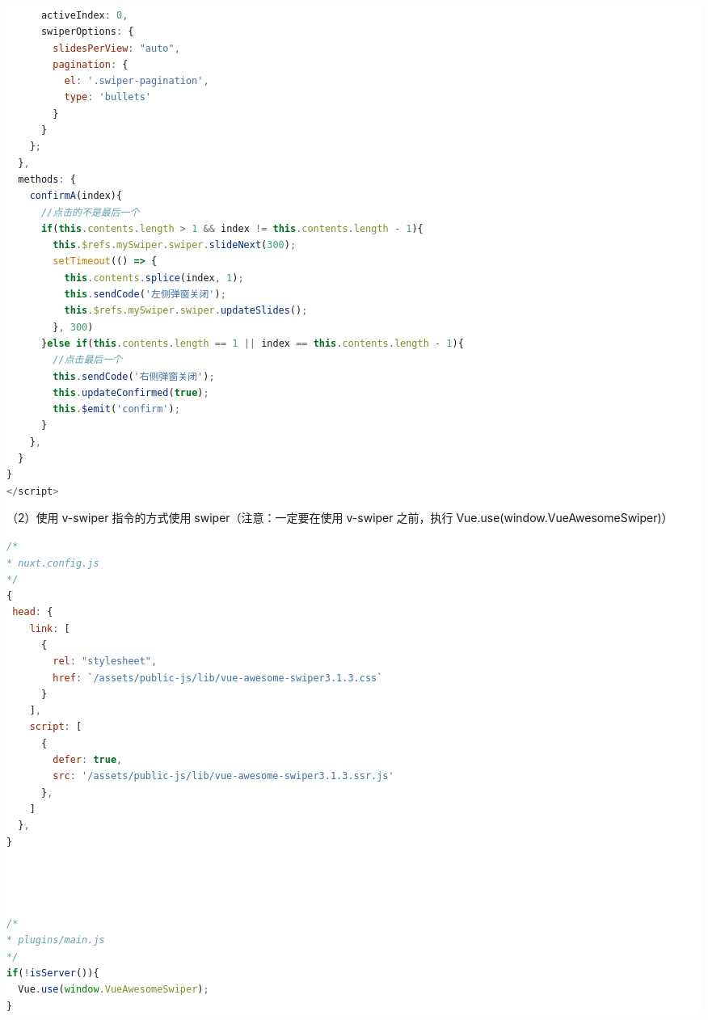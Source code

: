 ```js
      activeIndex: 0,
      swiperOptions: {
        slidesPerView: "auto",
        pagination: {
          el: '.swiper-pagination',
          type: 'bullets'
        }
      }
    };
  },
  methods: {
	confirmA(index){
      //点击的不是最后一个
      if(this.contents.length > 1 && index != this.contents.length - 1){
        this.$refs.mySwiper.swiper.slideNext(300);
        setTimeout(() => {
          this.contents.splice(index, 1);
          this.sendCode('左侧弹窗关闭');
          this.$refs.mySwiper.swiper.updateSlides();
        }, 300)
      }else if(this.contents.length == 1 || index == this.contents.length - 1){
        //点击最后一个
        this.sendCode('右侧弹窗关闭');
        this.updateConfirmed(true);
        this.$emit('confirm');
      }
    },
  }
}
</script>
```

（2）使用 v-swiper 指令的方式使用 swiper（注意：一定要在使用 v-swiper 之前，执行 Vue.use(window.VueAwesomeSwiper)）

```js
/*
* nuxt.config.js
*/
{
 head: {
    link: [
      {
        rel: "stylesheet",
        href: `/assets/public-js/lib/vue-awesome-swiper3.1.3.css`
      }
    ],
    script: [
      {
        defer: true,
        src: '/assets/public-js/lib/vue-awesome-swiper3.1.3.ssr.js'
      },
    ]
  },
}




/*
* plugins/main.js
*/
if(!isServer()){
  Vue.use(window.VueAwesomeSwiper);
}
```